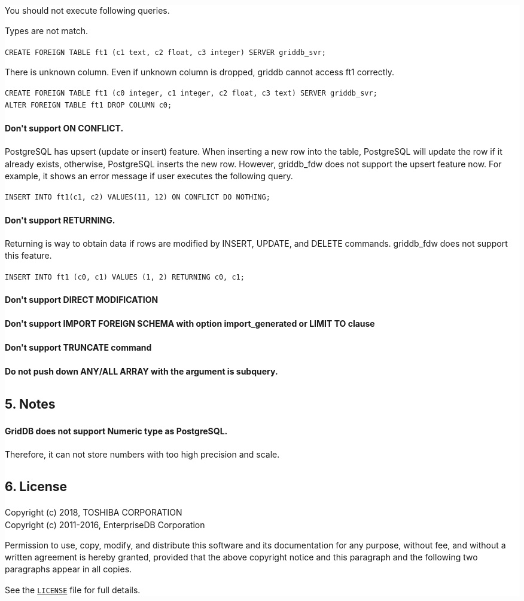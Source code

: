 You should not execute following queries.  

Types are not match.

```
CREATE FOREIGN TABLE ft1 (c1 text, c2 float, c3 integer) SERVER griddb_svr;
```
There is unknown column.
Even if unknown column is dropped, griddb cannot access ft1 correctly.

```
CREATE FOREIGN TABLE ft1 (c0 integer, c1 integer, c2 float, c3 text) SERVER griddb_svr;
ALTER FOREIGN TABLE ft1 DROP COLUMN c0;
```
#### Don't support ON CONFLICT.
PostgreSQL has upsert (update or insert) feature. When inserting a new row into the table, PostgreSQL will update the row if it already exists, otherwise, PostgreSQL inserts the new row.
However, griddb_fdw does not support the upsert feature now. For example, it shows an error message if user executes the following query.

```
INSERT INTO ft1(c1, c2) VALUES(11, 12) ON CONFLICT DO NOTHING;
```

#### Don't support RETURNING.
Returning is way to obtain data if rows are modified by INSERT, UPDATE, and DELETE commands. griddb_fdw does not support this feature.

```
INSERT INTO ft1 (c0, c1) VALUES (1, 2) RETURNING c0, c1;
```

#### Don't support DIRECT MODIFICATION
#### Don't support IMPORT FOREIGN SCHEMA with option import_generated or LIMIT TO clause
#### Don't support TRUNCATE command
#### Do not push down ANY/ALL ARRAY with the argument is subquery. 
## 5. Notes
#### GridDB does not support Numeric type as PostgreSQL.
Therefore, it can not store numbers with too high precision and scale.
## 6. License
Copyright (c) 2018, TOSHIBA CORPORATION  
Copyright (c) 2011-2016, EnterpriseDB Corporation

Permission to use, copy, modify, and distribute this software and its
documentation for any purpose, without fee, and without a written agreement is
hereby granted, provided that the above copyright notice and this paragraph and
the following two paragraphs appear in all copies.

See the [`LICENSE`][2] file for full details.

[1]: https://github.com/griddb
[2]: LICENSE
